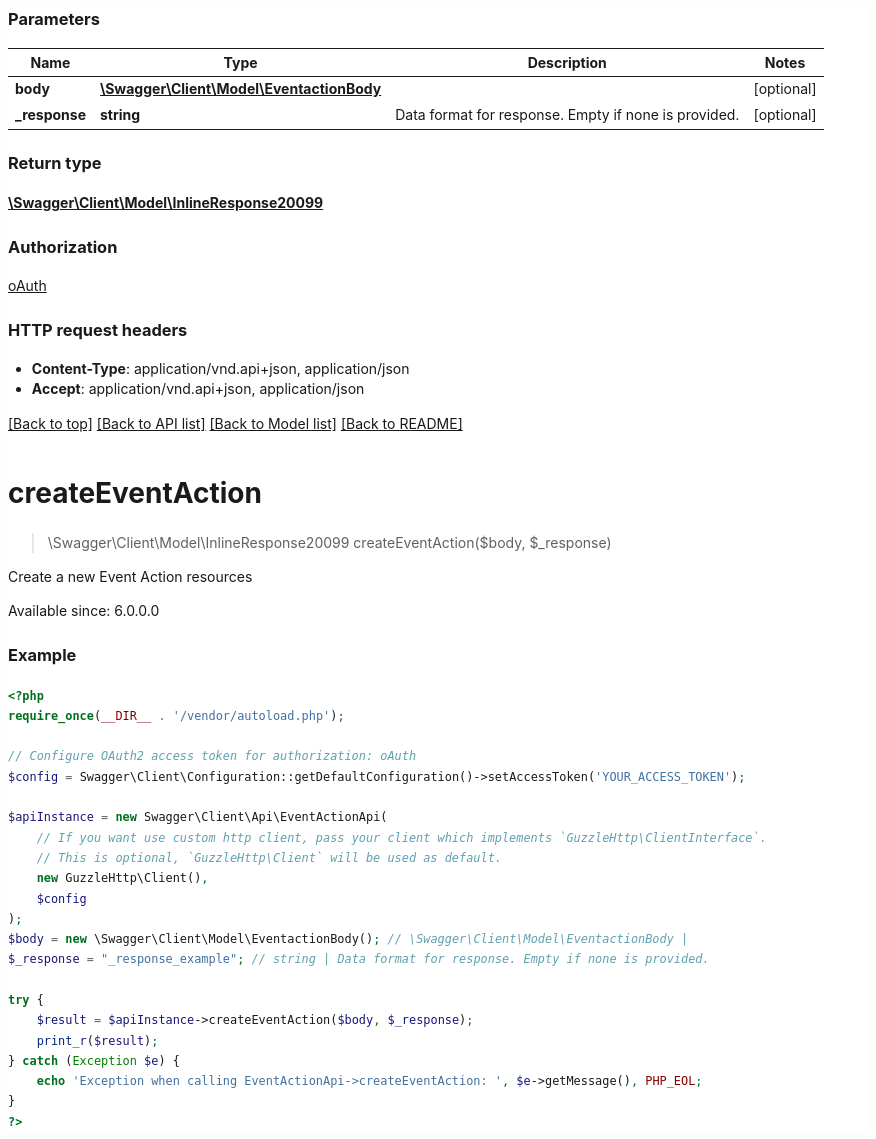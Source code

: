 ### Parameters

Name | Type | Description  | Notes
------------- | ------------- | ------------- | -------------
 **body** | [**\Swagger\Client\Model\EventactionBody**](../Model/EventactionBody.md)|  | [optional]
 **_response** | **string**| Data format for response. Empty if none is provided. | [optional]

### Return type

[**\Swagger\Client\Model\InlineResponse20099**](../Model/InlineResponse20099.md)

### Authorization

[oAuth](../../README.md#oAuth)

### HTTP request headers

 - **Content-Type**: application/vnd.api+json, application/json
 - **Accept**: application/vnd.api+json, application/json

[[Back to top]](#) [[Back to API list]](../../README.md#documentation-for-api-endpoints) [[Back to Model list]](../../README.md#documentation-for-models) [[Back to README]](../../README.md)

# **createEventAction**
> \Swagger\Client\Model\InlineResponse20099 createEventAction($body, $_response)

Create a new Event Action resources

Available since: 6.0.0.0

### Example
```php
<?php
require_once(__DIR__ . '/vendor/autoload.php');

// Configure OAuth2 access token for authorization: oAuth
$config = Swagger\Client\Configuration::getDefaultConfiguration()->setAccessToken('YOUR_ACCESS_TOKEN');

$apiInstance = new Swagger\Client\Api\EventActionApi(
    // If you want use custom http client, pass your client which implements `GuzzleHttp\ClientInterface`.
    // This is optional, `GuzzleHttp\Client` will be used as default.
    new GuzzleHttp\Client(),
    $config
);
$body = new \Swagger\Client\Model\EventactionBody(); // \Swagger\Client\Model\EventactionBody | 
$_response = "_response_example"; // string | Data format for response. Empty if none is provided.

try {
    $result = $apiInstance->createEventAction($body, $_response);
    print_r($result);
} catch (Exception $e) {
    echo 'Exception when calling EventActionApi->createEventAction: ', $e->getMessage(), PHP_EOL;
}
?>
```
